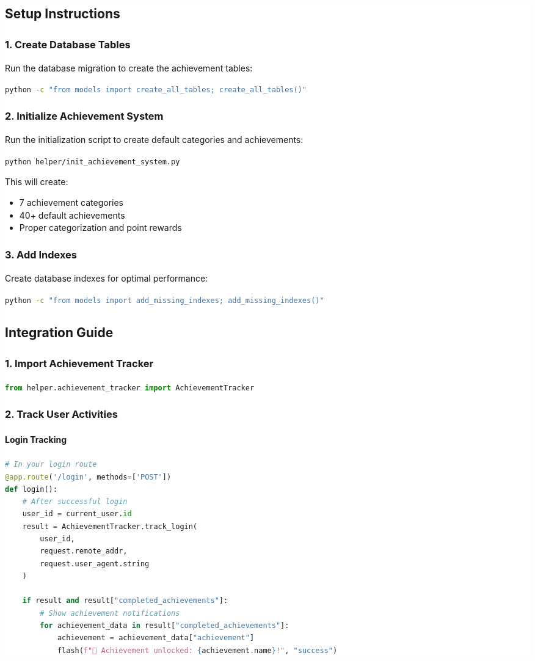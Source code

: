 ## Setup Instructions

### 1. Create Database Tables

Run the database migration to create the achievement tables:

```bash
python -c "from models import create_all_tables; create_all_tables()"
```

### 2. Initialize Achievement System

Run the initialization script to create default categories and achievements:

```bash
python helper/init_achievement_system.py
```

This will create:
- 7 achievement categories
- 40+ default achievements
- Proper categorization and point rewards

### 3. Add Indexes

Create database indexes for optimal performance:

```bash
python -c "from models import add_missing_indexes; add_missing_indexes()"
```

## Integration Guide

### 1. Import Achievement Tracker

```python
from helper.achievement_tracker import AchievementTracker
```

### 2. Track User Activities

#### Login Tracking

```python
# In your login route
@app.route('/login', methods=['POST'])
def login():
    # After successful login
    user_id = current_user.id
    result = AchievementTracker.track_login(
        user_id, 
        request.remote_addr, 
        request.user_agent.string
    )
    
    if result and result["completed_achievements"]:
        # Show achievement notifications
        for achievement_data in result["completed_achievements"]:
            achievement = achievement_data["achievement"]
            flash(f"🎉 Achievement unlocked: {achievement.name}!", "success")
```
